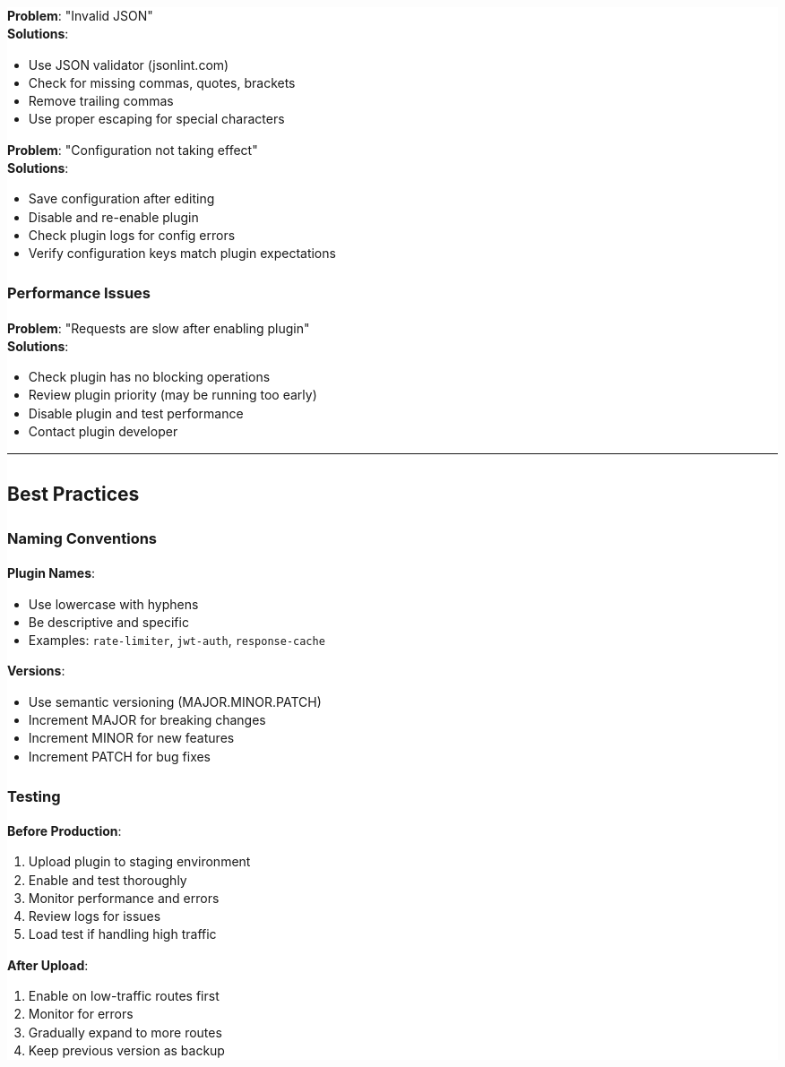 **Problem**: "Invalid JSON"  
**Solutions**:
- Use JSON validator (jsonlint.com)
- Check for missing commas, quotes, brackets
- Remove trailing commas
- Use proper escaping for special characters

**Problem**: "Configuration not taking effect"  
**Solutions**:
- Save configuration after editing
- Disable and re-enable plugin
- Check plugin logs for config errors
- Verify configuration keys match plugin expectations

### Performance Issues

**Problem**: "Requests are slow after enabling plugin"  
**Solutions**:
- Check plugin has no blocking operations
- Review plugin priority (may be running too early)
- Disable plugin and test performance
- Contact plugin developer

---

## Best Practices

### Naming Conventions

**Plugin Names**:
- Use lowercase with hyphens
- Be descriptive and specific
- Examples: `rate-limiter`, `jwt-auth`, `response-cache`

**Versions**:
- Use semantic versioning (MAJOR.MINOR.PATCH)
- Increment MAJOR for breaking changes
- Increment MINOR for new features
- Increment PATCH for bug fixes

### Testing

**Before Production**:
1. Upload plugin to staging environment
2. Enable and test thoroughly
3. Monitor performance and errors
4. Review logs for issues
5. Load test if handling high traffic

**After Upload**:
1. Enable on low-traffic routes first
2. Monitor for errors
3. Gradually expand to more routes
4. Keep previous version as backup
